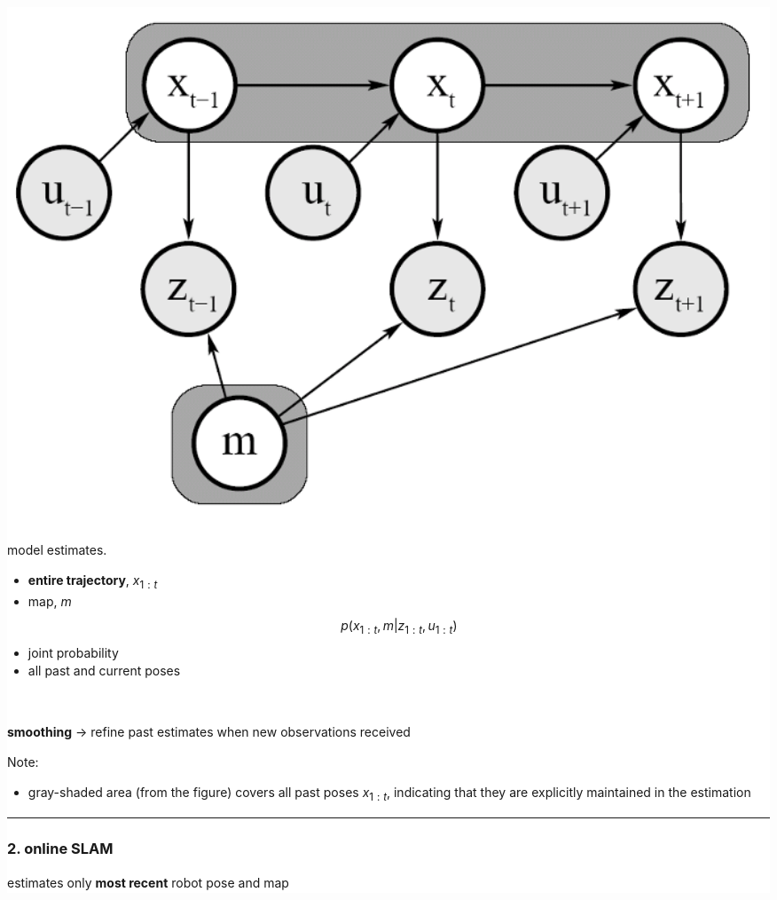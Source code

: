 <img src="img/slam/full_slam_graphical.png" width="1100">

</div>

<div>

model estimates.

- **entire trajectory**, $x_{1:t}$ 
- map, $m$
$$
p(x_{1:t}, m | z_{1:t}, u_{1:t})
$$ 
- joint probability
- all past and current poses

</div>
</div>

<br>

**smoothing** &rarr; refine past estimates when new observations received

Note:
- gray-shaded area (from the figure) covers all past poses $x_{1:t}$, indicating that they are explicitly maintained in the estimation

---

### 2. **online** SLAM

estimates only **most recent** robot pose and map
